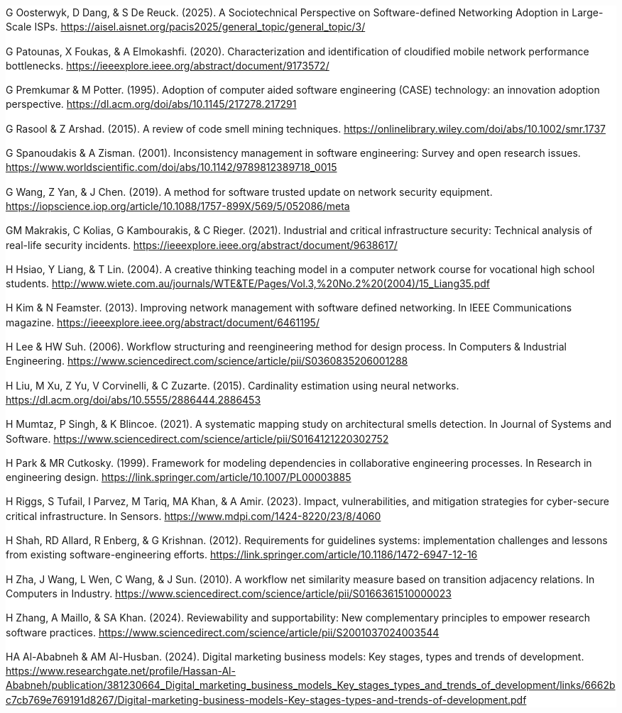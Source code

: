 G Oosterwyk, D Dang, & S De Reuck. (2025). A Sociotechnical Perspective on Software-defined Networking Adoption in Large-Scale ISPs. https://aisel.aisnet.org/pacis2025/general_topic/general_topic/3/

G Patounas, X Foukas, & A Elmokashfi. (2020). Characterization and identification of cloudified mobile network performance bottlenecks. https://ieeexplore.ieee.org/abstract/document/9173572/

G Premkumar & M Potter. (1995). Adoption of computer aided software engineering (CASE) technology: an innovation adoption perspective. https://dl.acm.org/doi/abs/10.1145/217278.217291

G Rasool & Z Arshad. (2015). A review of code smell mining techniques. https://onlinelibrary.wiley.com/doi/abs/10.1002/smr.1737

G Spanoudakis & A Zisman. (2001). Inconsistency management in software engineering: Survey and open research issues. https://www.worldscientific.com/doi/abs/10.1142/9789812389718_0015

G Wang, Z Yan, & J Chen. (2019). A method for software trusted update on network security equipment. https://iopscience.iop.org/article/10.1088/1757-899X/569/5/052086/meta

GM Makrakis, C Kolias, G Kambourakis, & C Rieger. (2021). Industrial and critical infrastructure security: Technical analysis of real-life security incidents. https://ieeexplore.ieee.org/abstract/document/9638617/

H Hsiao, Y Liang, & T Lin. (2004). A creative thinking teaching model in a computer network course for vocational high school students. http://www.wiete.com.au/journals/WTE&TE/Pages/Vol.3,%20No.2%20(2004)/15_Liang35.pdf

H Kim & N Feamster. (2013). Improving network management with software defined networking. In IEEE Communications magazine. https://ieeexplore.ieee.org/abstract/document/6461195/

H Lee & HW Suh. (2006). Workflow structuring and reengineering method for design process. In Computers & Industrial Engineering. https://www.sciencedirect.com/science/article/pii/S0360835206001288

H Liu, M Xu, Z Yu, V Corvinelli, & C Zuzarte. (2015). Cardinality estimation using neural networks. https://dl.acm.org/doi/abs/10.5555/2886444.2886453

H Mumtaz, P Singh, & K Blincoe. (2021). A systematic mapping study on architectural smells detection. In Journal of Systems and Software. https://www.sciencedirect.com/science/article/pii/S0164121220302752

H Park & MR Cutkosky. (1999). Framework for modeling dependencies in collaborative engineering processes. In Research in engineering design. https://link.springer.com/article/10.1007/PL00003885

H Riggs, S Tufail, I Parvez, M Tariq, MA Khan, & A Amir. (2023). Impact, vulnerabilities, and mitigation strategies for cyber-secure critical infrastructure. In Sensors. https://www.mdpi.com/1424-8220/23/8/4060

H Shah, RD Allard, R Enberg, & G Krishnan. (2012). Requirements for guidelines systems: implementation challenges and lessons from existing software-engineering efforts. https://link.springer.com/article/10.1186/1472-6947-12-16

H Zha, J Wang, L Wen, C Wang, & J Sun. (2010). A workflow net similarity measure based on transition adjacency relations. In Computers in Industry. https://www.sciencedirect.com/science/article/pii/S0166361510000023

H Zhang, A Maillo, & SA Khan. (2024). Reviewability and supportability: New complementary principles to empower research software practices. https://www.sciencedirect.com/science/article/pii/S2001037024003544

HA Al-Ababneh & AM Al-Husban. (2024). Digital marketing business models: Key stages, types and trends of development. https://www.researchgate.net/profile/Hassan-Al-Ababneh/publication/381230664_Digital_marketing_business_models_Key_stages_types_and_trends_of_development/links/6662bc7cb769e769191d8267/Digital-marketing-business-models-Key-stages-types-and-trends-of-development.pdf
